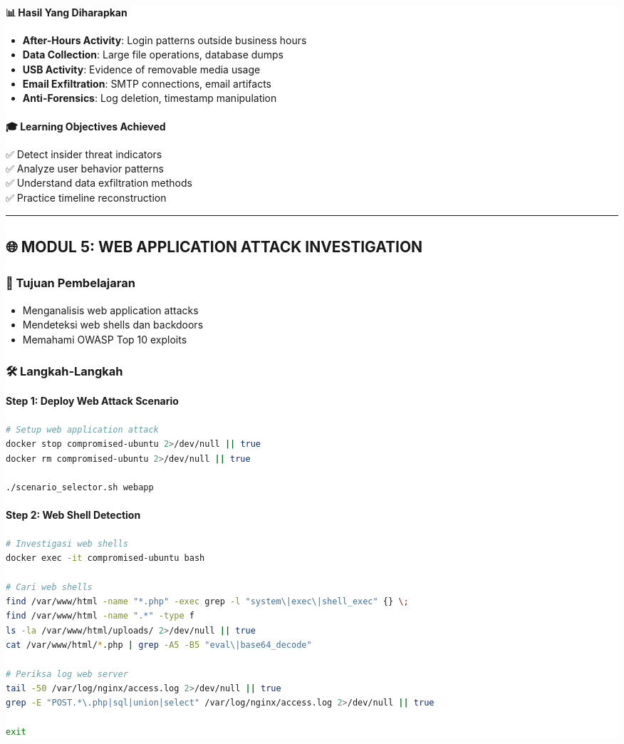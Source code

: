 #### 📊 Hasil Yang Diharapkan
- **After-Hours Activity**: Login patterns outside business hours
- **Data Collection**: Large file operations, database dumps
- **USB Activity**: Evidence of removable media usage
- **Email Exfiltration**: SMTP connections, email artifacts
- **Anti-Forensics**: Log deletion, timestamp manipulation

#### 🎓 Learning Objectives Achieved
✅ Detect insider threat indicators  
✅ Analyze user behavior patterns  
✅ Understand data exfiltration methods  
✅ Practice timeline reconstruction  

---

## 🌐 MODUL 5: WEB APPLICATION ATTACK INVESTIGATION

### 🎯 Tujuan Pembelajaran
- Menganalisis web application attacks
- Mendeteksi web shells dan backdoors
- Memahami OWASP Top 10 exploits

### 🛠️ Langkah-Langkah

#### Step 1: Deploy Web Attack Scenario
```bash
# Setup web application attack
docker stop compromised-ubuntu 2>/dev/null || true
docker rm compromised-ubuntu 2>/dev/null || true

./scenario_selector.sh webapp
```

#### Step 2: Web Shell Detection
```bash
# Investigasi web shells
docker exec -it compromised-ubuntu bash

# Cari web shells
find /var/www/html -name "*.php" -exec grep -l "system\|exec\|shell_exec" {} \;
find /var/www/html -name ".*" -type f
ls -la /var/www/html/uploads/ 2>/dev/null || true
cat /var/www/html/*.php | grep -A5 -B5 "eval\|base64_decode"

# Periksa log web server
tail -50 /var/log/nginx/access.log 2>/dev/null || true
grep -E "POST.*\.php|sql|union|select" /var/log/nginx/access.log 2>/dev/null || true

exit
```
